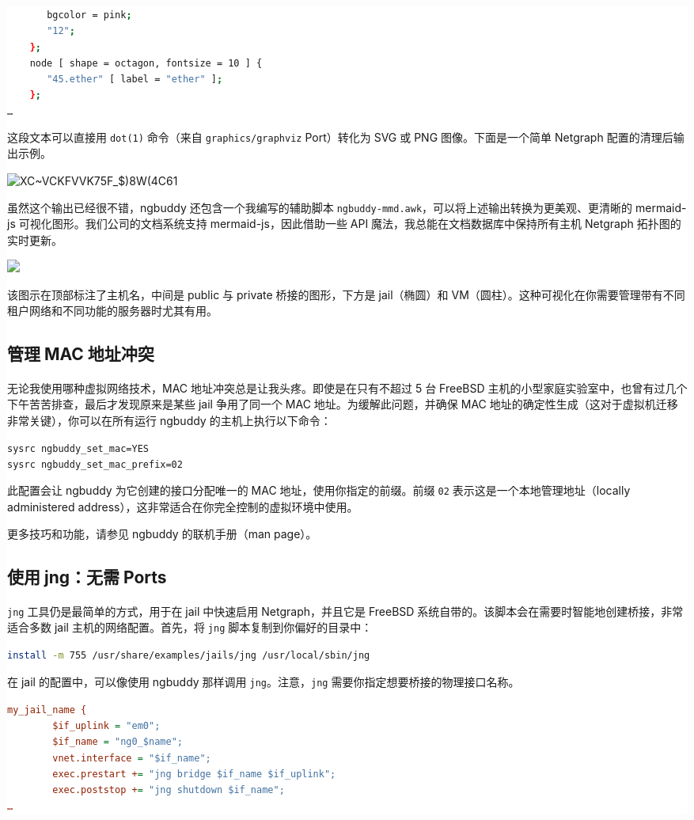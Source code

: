 ```sh
       bgcolor = pink;
       "12";
    };
    node [ shape = octagon, fontsize = 10 ] {
       "45.ether" [ label = "ether" ];
    };
…
```

这段文本可以直接用 `dot(1)` 命令（来自 `graphics/graphviz` Port）转化为 SVG 或 PNG 图像。下面是一个简单 Netgraph 配置的清理后输出示例。

<img width="803" height="414" alt="XC~VCKFVVK75F_$)8W(4C61" src="https://github.com/user-attachments/assets/669531f9-ef7f-4a77-bec6-5f321be7412a" />


虽然这个输出已经很不错，ngbuddy 还包含一个我编写的辅助脚本 `ngbuddy-mmd.awk`，可以将上述输出转换为更美观、更清晰的 mermaid-js 可视化图形。我们公司的文档系统支持 mermaid-js，因此借助一些 API 魔法，我总能在文档数据库中保持所有主机 Netgraph 拓扑图的实时更新。

![](https://freebsdfoundation.org/wp-content/uploads/2025/07/bell-dev1-mmd-crop.png)

该图示在顶部标注了主机名，中间是 public 与 private 桥接的图形，下方是 jail（椭圆）和 VM（圆柱）。这种可视化在你需要管理带有不同租户网络和不同功能的服务器时尤其有用。

## 管理 MAC 地址冲突

无论我使用哪种虚拟网络技术，MAC 地址冲突总是让我头疼。即使是在只有不超过 5 台 FreeBSD 主机的小型家庭实验室中，也曾有过几个下午苦苦排查，最后才发现原来是某些 jail 争用了同一个 MAC 地址。为缓解此问题，并确保 MAC 地址的确定性生成（这对于虚拟机迁移非常关键），你可以在所有运行 ngbuddy 的主机上执行以下命令：

```sh
sysrc ngbuddy_set_mac=YES
sysrc ngbuddy_set_mac_prefix=02
```

此配置会让 ngbuddy 为它创建的接口分配唯一的 MAC 地址，使用你指定的前缀。前缀 `02` 表示这是一个本地管理地址（locally administered address），这非常适合在你完全控制的虚拟环境中使用。

更多技巧和功能，请参见 ngbuddy 的联机手册（man page）。

## 使用 jng：无需 Ports

`jng` 工具仍是最简单的方式，用于在 jail 中快速启用 Netgraph，并且它是 FreeBSD 系统自带的。该脚本会在需要时智能地创建桥接，非常适合多数 jail 主机的网络配置。首先，将 `jng` 脚本复制到你偏好的目录中：

```sh
install -m 755 /usr/share/examples/jails/jng /usr/local/sbin/jng
```

在 jail 的配置中，可以像使用 ngbuddy 那样调用 `jng`。注意，`jng` 需要你指定想要桥接的物理接口名称。

```ini
my_jail_name {
        $if_uplink = "em0";
        $if_name = "ng0_$name";
        vnet.interface = "$if_name";
        exec.prestart += "jng bridge $if_name $if_uplink";
        exec.poststop += "jng shutdown $if_name";
…
```
